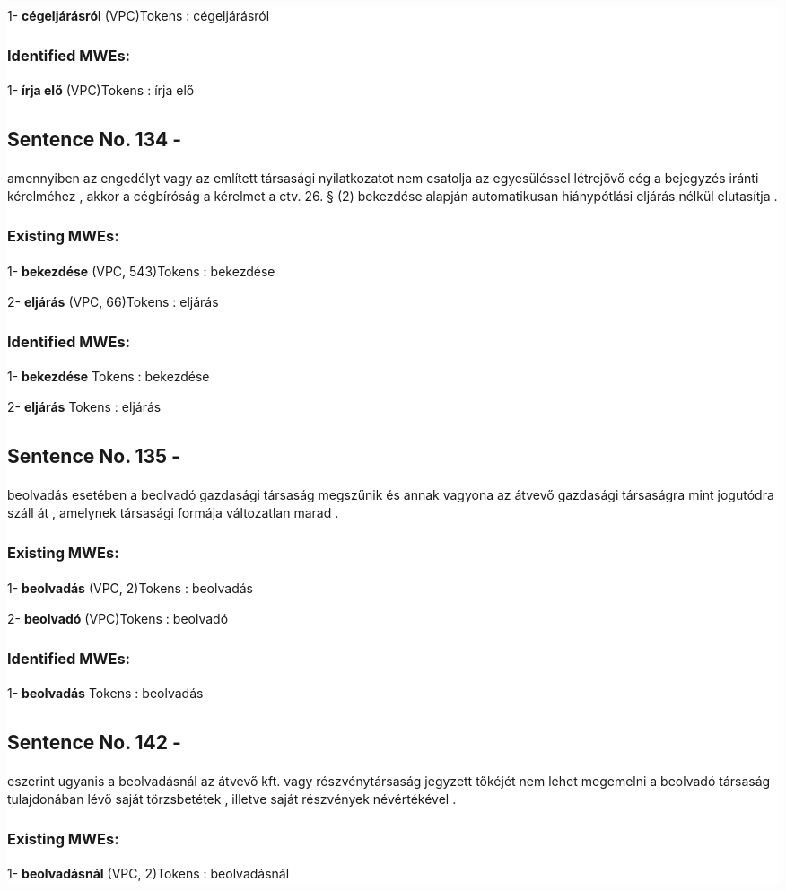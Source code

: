 1- **cégeljárásról** (VPC)Tokens : 
cégeljárásról

### Identified MWEs: 
1- **írja elő** (VPC)Tokens : 
írja
elő

## Sentence No. 134 - 
amennyiben az engedélyt vagy az említett társasági nyilatkozatot nem csatolja az egyesüléssel létrejövő cég a bejegyzés iránti kérelméhez , akkor a cégbíróság a kérelmet a ctv. 26. § (2) bekezdése alapján automatikusan hiánypótlási eljárás nélkül elutasítja . 
### Existing MWEs: 
1- **bekezdése** (VPC, 543)Tokens : 
bekezdése

2- **eljárás** (VPC, 66)Tokens : 
eljárás

### Identified MWEs: 
1- **bekezdése** Tokens : 
bekezdése

2- **eljárás** Tokens : 
eljárás

## Sentence No. 135 - 
beolvadás esetében a beolvadó gazdasági társaság megszűnik és annak vagyona az átvevő gazdasági társaságra mint jogutódra száll át , amelynek társasági formája változatlan marad . 
### Existing MWEs: 
1- **beolvadás** (VPC, 2)Tokens : 
beolvadás

2- **beolvadó** (VPC)Tokens : 
beolvadó

### Identified MWEs: 
1- **beolvadás** Tokens : 
beolvadás

## Sentence No. 142 - 
eszerint ugyanis a beolvadásnál az átvevő kft. vagy részvénytársaság jegyzett tőkéjét nem lehet megemelni a beolvadó társaság tulajdonában lévő saját törzsbetétek , illetve saját részvények névértékével . 
### Existing MWEs: 
1- **beolvadásnál** (VPC, 2)Tokens : 
beolvadásnál
